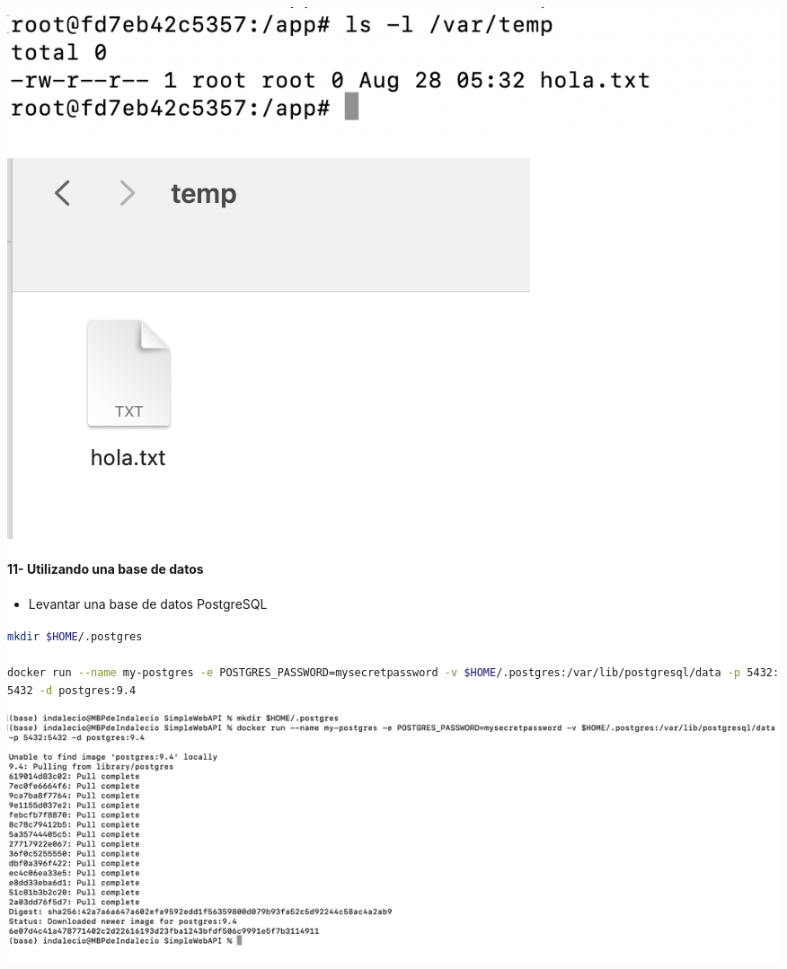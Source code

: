 ![Captura](imagenes/tp2-10-1.png)

![Captura](imagenes/tp2-10-4.png)

#### 11- Utilizando una base de datos

- Levantar una base de datos PostgreSQL

```bash
mkdir $HOME/.postgres

docker run --name my-postgres -e POSTGRES_PASSWORD=mysecretpassword -v $HOME/.postgres:/var/lib/postgresql/data -p 5432:5432 -d postgres:9.4
```

![Captura](imagenes/tp2-11-1.png)
